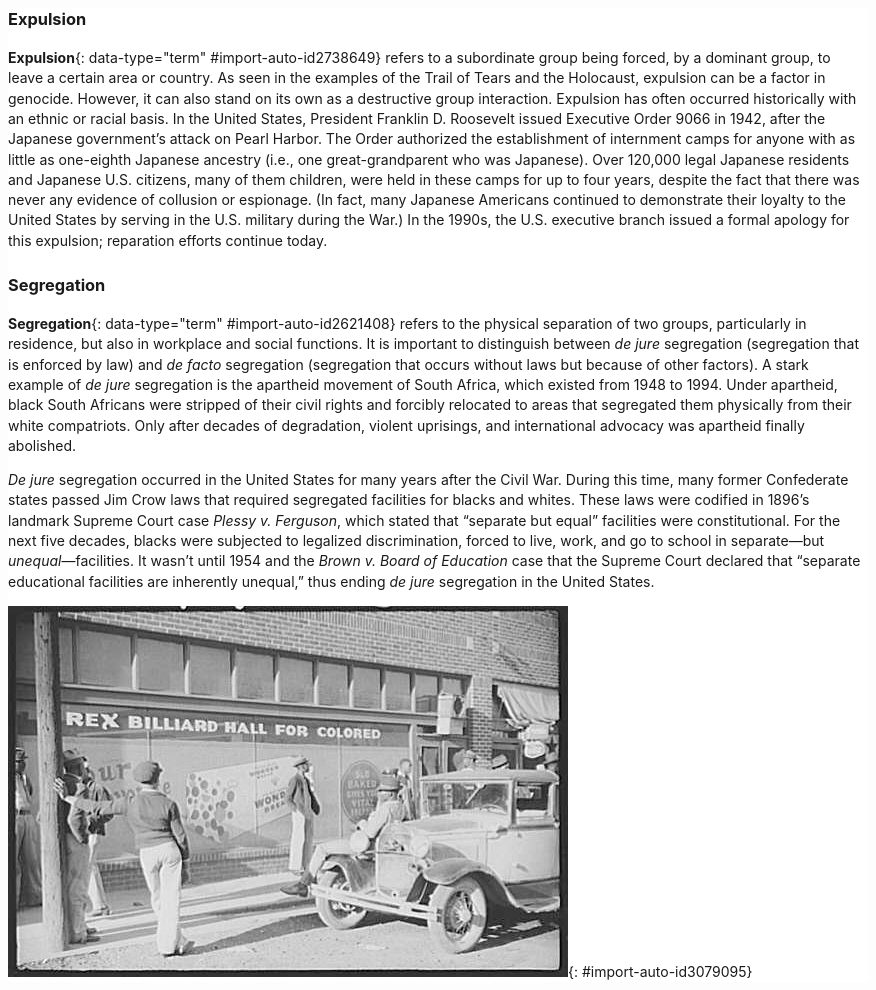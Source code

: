 ### Expulsion

**Expulsion**{: data-type="term" #import-auto-id2738649} refers to a subordinate group being forced, by a dominant group, to leave a certain area or country. As seen in the examples of the Trail of Tears and the Holocaust, expulsion can be a factor in genocide. However, it can also stand on its own as a destructive group interaction. Expulsion has often occurred historically with an ethnic or racial basis. In the United States, President Franklin D. Roosevelt issued Executive Order 9066 in 1942, after the Japanese government’s attack on Pearl Harbor. The Order authorized the establishment of internment camps for anyone with as little as one-eighth Japanese ancestry (i.e., one great-grandparent who was Japanese). Over 120,000 legal Japanese residents and Japanese U.S. citizens, many of them children, were held in these camps for up to four years, despite the fact that there was never any evidence of collusion or espionage. (In fact, many Japanese Americans continued to demonstrate their loyalty to the United States by serving in the U.S. military during the War.) In the 1990s, the U.S. executive branch issued a formal apology for this expulsion; reparation efforts continue today.

### Segregation

**Segregation**{: data-type="term" #import-auto-id2621408} refers to the physical separation of two groups, particularly in residence, but also in workplace and social functions. It is important to distinguish between *de jure* segregation (segregation that is enforced by law) and *de facto* segregation (segregation that occurs without laws but because of other factors). A stark example of *de jure* segregation is the apartheid movement of South Africa, which existed from 1948 to 1994. Under apartheid, black South Africans were stripped of their civil rights and forcibly relocated to areas that segregated them physically from their white compatriots. Only after decades of degradation, violent uprisings, and international advocacy was apartheid finally abolished.

*De jure* segregation occurred in the United States for many years after the Civil War. During this time, many former Confederate states passed Jim Crow laws that required segregated facilities for blacks and whites. These laws were codified in 1896’s landmark Supreme Court case *Plessy v. Ferguson*, which stated that “separate but equal” facilities were constitutional. For the next five decades, blacks were subjected to legalized discrimination, forced to live, work, and go to school in separate—but *unequal*—facilities. It wasn’t until 1954 and the *Brown v. Board of Education* case that the Supreme Court declared that “separate educational facilities are inherently unequal,” thus ending *de jure* segregation in the United States.

![A group of black men and an old car standing outside a billiard hall.](../resources/Figure_11_04_01.jpg "In the &#x201C;Jim Crow&#x201D; South, it was legal to have &#x201C;separate but equal&#x201D; facilities for blacks and whites. (Photo courtesy of Library of Congress/Wikimedia Commons)"){: #import-auto-id3079095}
